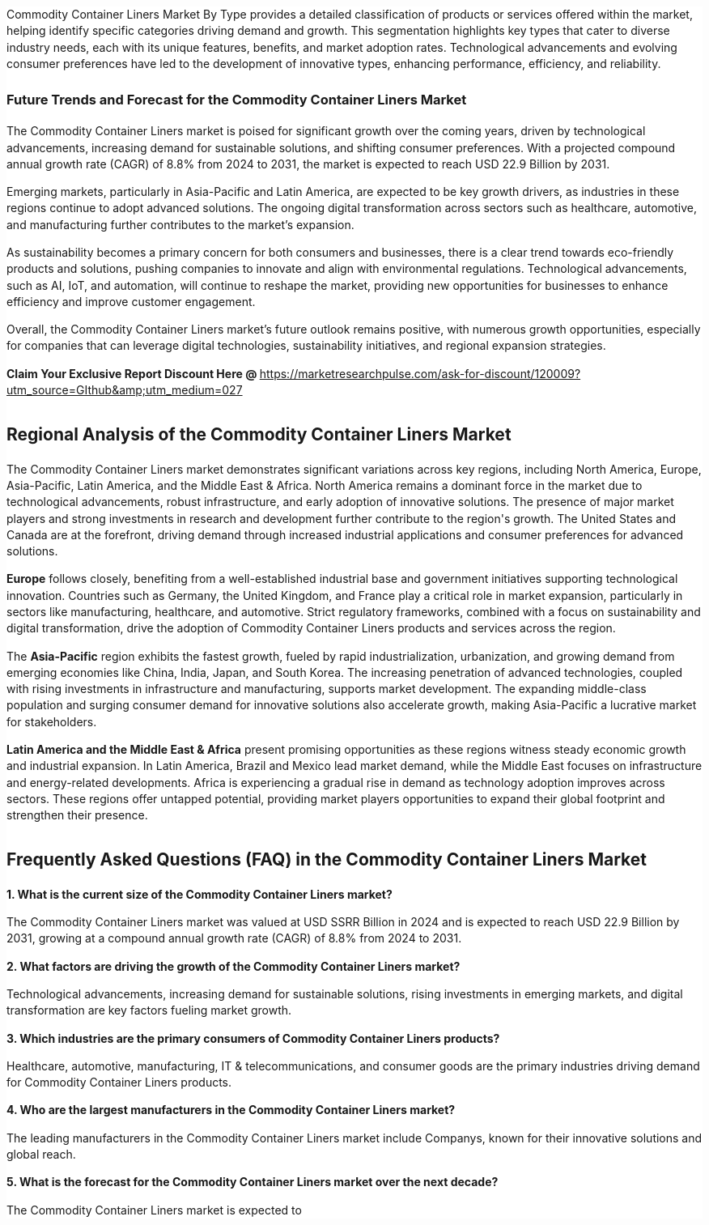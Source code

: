 Commodity Container Liners Market By Type provides a detailed classification of products or services offered within the market, helping identify specific categories driving demand and growth. This segmentation highlights key types that cater to diverse industry needs, each with its unique features, benefits, and market adoption rates. Technological advancements and evolving consumer preferences have led to the development of innovative types, enhancing performance, efficiency, and reliability.</p><h3>Future Trends and Forecast for the Commodity Container Liners Market</h3><p>The Commodity Container Liners market is poised for significant growth over the coming years, driven by technological advancements, increasing demand for sustainable solutions, and shifting consumer preferences. With a projected compound annual growth rate (CAGR) of 8.8% from 2024 to 2031, the market is expected to reach USD 22.9 Billion by 2031.</p><p>Emerging markets, particularly in Asia-Pacific and Latin America, are expected to be key growth drivers, as industries in these regions continue to adopt advanced solutions. The ongoing digital transformation across sectors such as healthcare, automotive, and manufacturing further contributes to the market&rsquo;s expansion.</p><p>As sustainability becomes a primary concern for both consumers and businesses, there is a clear trend towards eco-friendly products and solutions, pushing companies to innovate and align with environmental regulations. Technological advancements, such as AI, IoT, and automation, will continue to reshape the market, providing new opportunities for businesses to enhance efficiency and improve customer engagement.</p><p>Overall, the Commodity Container Liners market&rsquo;s future outlook remains positive, with numerous growth opportunities, especially for companies that can leverage digital technologies, sustainability initiatives, and regional expansion strategies.</p><p><strong>Claim Your Exclusive Report Discount Here @ </strong><a href="https://marketresearchpulse.com/ask-for-discount/120009?utm_source=GIthub&amp;utm_medium=027">https://marketresearchpulse.com/ask-for-discount/120009?utm_source=GIthub&amp;utm_medium=027</a></p><h2><strong>Regional Analysis of the Commodity Container Liners Market</strong></h2><p>The Commodity Container Liners market demonstrates significant variations across key regions, including North America, Europe, Asia-Pacific, Latin America, and the Middle East &amp; Africa. North America remains a dominant force in the market due to technological advancements, robust infrastructure, and early adoption of innovative solutions. The presence of major market players and strong investments in research and development further contribute to the region's growth. The United States and Canada are at the forefront, driving demand through increased industrial applications and consumer preferences for advanced solutions.</p><p><strong>Europe</strong> follows closely, benefiting from a well-established industrial base and government initiatives supporting technological innovation. Countries such as Germany, the United Kingdom, and France play a critical role in market expansion, particularly in sectors like manufacturing, healthcare, and automotive. Strict regulatory frameworks, combined with a focus on sustainability and digital transformation, drive the adoption of Commodity Container Liners products and services across the region.</p><p>The <strong>Asia-Pacific</strong> region exhibits the fastest growth, fueled by rapid industrialization, urbanization, and growing demand from emerging economies like China, India, Japan, and South Korea. The increasing penetration of advanced technologies, coupled with rising investments in infrastructure and manufacturing, supports market development. The expanding middle-class population and surging consumer demand for innovative solutions also accelerate growth, making Asia-Pacific a lucrative market for stakeholders.</p><p><strong>Latin America and the Middle East &amp; Africa</strong> present promising opportunities as these regions witness steady economic growth and industrial expansion. In Latin America, Brazil and Mexico lead market demand, while the Middle East focuses on infrastructure and energy-related developments. Africa is experiencing a gradual rise in demand as technology adoption improves across sectors. These regions offer untapped potential, providing market players opportunities to expand their global footprint and strengthen their presence.</p><h2><strong>Frequently Asked Questions (FAQ) in the Commodity Container Liners Market</strong></h2><p><strong>1. What is the current size of the Commodity Container Liners market?</strong></p><p>The Commodity Container Liners market was valued at USD SSRR Billion in 2024 and is expected to reach USD 22.9 Billion by 2031, growing at a compound annual growth rate (CAGR) of 8.8% from 2024 to 2031.</p><p><strong>2. What factors are driving the growth of the Commodity Container Liners market?</strong></p><p>Technological advancements, increasing demand for sustainable solutions, rising investments in emerging markets, and digital transformation are key factors fueling market growth.</p><p><strong>3. Which industries are the primary consumers of Commodity Container Liners products?</strong></p><p>Healthcare, automotive, manufacturing, IT &amp; telecommunications, and consumer goods are the primary industries driving demand for Commodity Container Liners products.</p><p><strong>4. Who are the largest manufacturers in the Commodity Container Liners market?</strong></p><p>The leading manufacturers in the Commodity Container Liners market include Companys, known for their innovative solutions and global reach.</p><p><strong>5. What is the forecast for the Commodity Container Liners market over the next decade?</strong></p><p>The Commodity Container Liners market is expected to